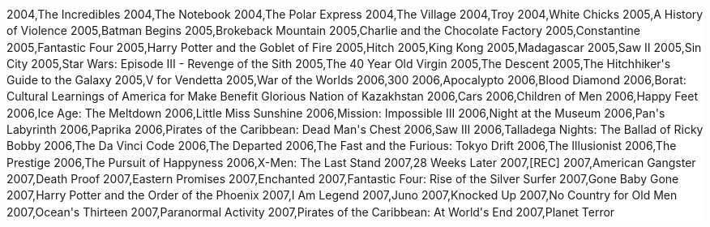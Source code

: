 2004,The Incredibles
2004,The Notebook
2004,The Polar Express
2004,The Village
2004,Troy
2004,White Chicks
2005,A History of Violence
2005,Batman Begins
2005,Brokeback Mountain
2005,Charlie and the Chocolate Factory
2005,Constantine
2005,Fantastic Four
2005,Harry Potter and the Goblet of Fire
2005,Hitch
2005,King Kong
2005,Madagascar
2005,Saw II
2005,Sin City
2005,Star Wars: Episode III - Revenge of the Sith
2005,The 40 Year Old Virgin
2005,The Descent
2005,The Hitchhiker's Guide to the Galaxy
2005,V for Vendetta
2005,War of the Worlds
2006,300
2006,Apocalypto
2006,Blood Diamond
2006,Borat: Cultural Learnings of America for Make Benefit Glorious Nation of Kazakhstan
2006,Cars
2006,Children of Men
2006,Happy Feet
2006,Ice Age: The Meltdown
2006,Little Miss Sunshine
2006,Mission: Impossible III
2006,Night at the Museum
2006,Pan's Labyrinth
2006,Paprika
2006,Pirates of the Caribbean: Dead Man's Chest
2006,Saw III
2006,Talladega Nights: The Ballad of Ricky Bobby
2006,The Da Vinci Code
2006,The Departed
2006,The Fast and the Furious: Tokyo Drift
2006,The Illusionist
2006,The Prestige
2006,The Pursuit of Happyness
2006,X-Men: The Last Stand
2007,28 Weeks Later
2007,[REC]
2007,American Gangster
2007,Death Proof
2007,Eastern Promises
2007,Enchanted
2007,Fantastic Four: Rise of the Silver Surfer
2007,Gone Baby Gone
2007,Harry Potter and the Order of the Phoenix
2007,I Am Legend
2007,Juno
2007,Knocked Up
2007,No Country for Old Men
2007,Ocean's Thirteen
2007,Paranormal Activity
2007,Pirates of the Caribbean: At World's End
2007,Planet Terror